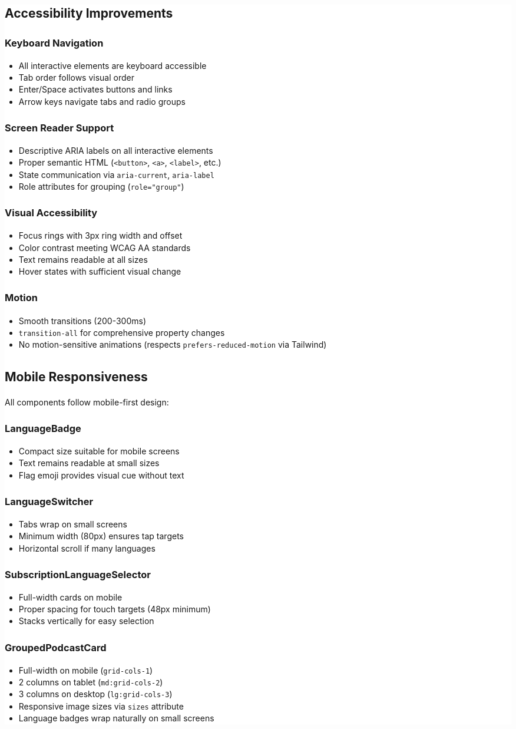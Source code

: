 ## Accessibility Improvements

### Keyboard Navigation
- All interactive elements are keyboard accessible
- Tab order follows visual order
- Enter/Space activates buttons and links
- Arrow keys navigate tabs and radio groups

### Screen Reader Support
- Descriptive ARIA labels on all interactive elements
- Proper semantic HTML (`<button>`, `<a>`, `<label>`, etc.)
- State communication via `aria-current`, `aria-label`
- Role attributes for grouping (`role="group"`)

### Visual Accessibility
- Focus rings with 3px ring width and offset
- Color contrast meeting WCAG AA standards
- Text remains readable at all sizes
- Hover states with sufficient visual change

### Motion
- Smooth transitions (200-300ms)
- `transition-all` for comprehensive property changes
- No motion-sensitive animations (respects `prefers-reduced-motion` via Tailwind)

## Mobile Responsiveness

All components follow mobile-first design:

### LanguageBadge
- Compact size suitable for mobile screens
- Text remains readable at small sizes
- Flag emoji provides visual cue without text

### LanguageSwitcher
- Tabs wrap on small screens
- Minimum width (80px) ensures tap targets
- Horizontal scroll if many languages

### SubscriptionLanguageSelector
- Full-width cards on mobile
- Proper spacing for touch targets (48px minimum)
- Stacks vertically for easy selection

### GroupedPodcastCard
- Full-width on mobile (`grid-cols-1`)
- 2 columns on tablet (`md:grid-cols-2`)
- 3 columns on desktop (`lg:grid-cols-3`)
- Responsive image sizes via `sizes` attribute
- Language badges wrap naturally on small screens
